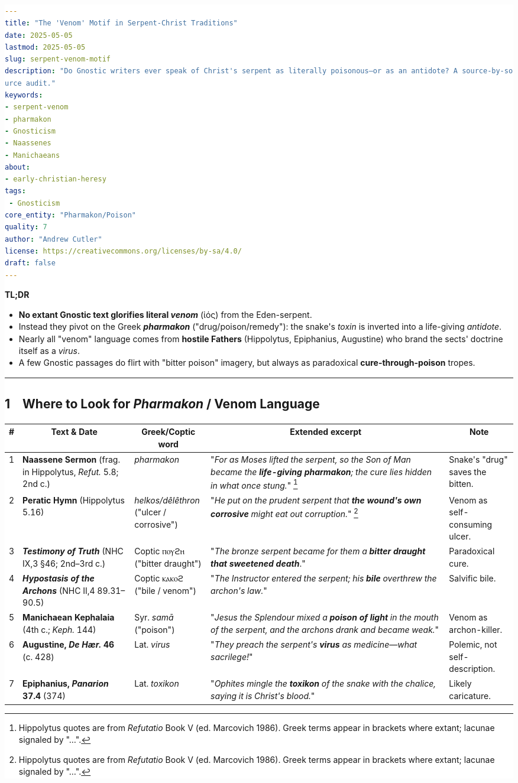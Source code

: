 ```yaml
---
title: "The 'Venom' Motif in Serpent-Christ Traditions"
date: 2025-05-05
lastmod: 2025-05-05
slug: serpent-venom-motif
description: "Do Gnostic writers ever speak of Christ's serpent as literally poisonous—or as an antidote? A source-by-source audit."
keywords:
- serpent-venom
- pharmakon
- Gnosticism
- Naassenes
- Manichaeans
about:
- early-christian-heresy
tags:
 - Gnosticism
core_entity: "Pharmakon/Poison"
quality: 7
author: "Andrew Cutler"
license: https://creativecommons.org/licenses/by-sa/4.0/
draft: false
---
```


**TL;DR**

- **No extant Gnostic text glorifies literal *venom*** (ἰός) from the Eden-serpent. 
- Instead they pivot on the Greek **_pharmakon_** ("drug/poison/remedy"): the snake's *toxin* is inverted into a life-giving *antidote*. 
- Nearly all "venom" language comes from **hostile Fathers** (Hippolytus, Epiphanius, Augustine) who brand the sects' doctrine itself as a *virus*. 
- A few Gnostic passages do flirt with "bitter poison" imagery, but always as paradoxical **cure-through-poison** tropes. 

---

## 1 Where to Look for *Pharmakon* / Venom Language

| # | Text & Date | Greek/Coptic word | Extended excerpt | Note |
|---|---|---|---|---|
| 1 | **Naassene Sermon** (frag. in Hippolytus, *Refut.* 5.8; 2nd c.) | _pharmakon_ | "*For as Moses lifted the serpent, so the Son of Man became the **life-giving pharmakon**; the cure lies hidden in what once stung.*" [^1] | Snake's "drug" saves the bitten. |
| 2 | **Peratic Hymn** (Hippolytus 5.16) | _helkos/dêlêthron_ ("ulcer / corrosive") | "*He put on the prudent serpent that **the wound's own corrosive** might eat out corruption.*" [^1] | Venom as self-consuming ulcer. |
| 3 | **_Testimony of Truth_** (NHC IX,3 §46; 2nd–3rd c.) | Coptic ⲡⲟⲩϩⲏ ("bitter draught") | "*The bronze serpent became for them a **bitter draught that sweetened death***." | Paradoxical cure. |
| 4 | **_Hypostasis of the Archons_** (NHC II,4 89.31–90.5) | Coptic ⲕⲁⲕⲟϩ ("bile / venom") | "*The Instructor entered the serpent; his **bile** overthrew the archon's law.*" | Salvific bile. |
| 5 | **Manichaean Kephalaia** (4th c.; *Keph.* 144) | Syr. _samā_ ("poison") | "*Jesus the Splendour mixed a **poison of light** in the mouth of the serpent, and the archons drank and became weak.*" | Venom as archon-killer. |
| 6 | **Augustine, _De Hær._ 46** (c. 428) | Lat. _virus_ | "*They preach the serpent's **virus** as medicine—what sacrilege!*" | Polemic, not self-description. |
| 7 | **Epiphanius, _Panarion_ 37.4** (374) | Lat. _toxikon_ | "*Ophites mingle the **toxikon** of the snake with the chalice, saying it is Christ's blood.*" | Likely caricature. |


[^1]: Hippolytus quotes are from *Refutatio* Book V (ed. Marcovich 1986). Greek terms appear in brackets where extant; lacunae signaled by "…". 
[^2]: Coptic texts follow Robinson, *Nag Hammadi Library* (4th ed.). Transliteration normalised. 
[^3]: Manichaean passage in H. J. Polotsky, *Kephalaia der Lehrer* (1940), p. 144. 